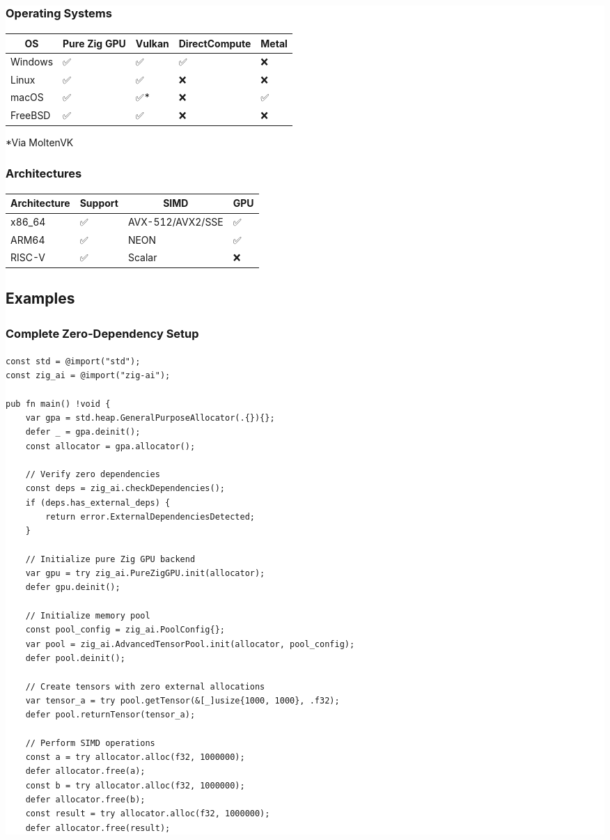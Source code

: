 ### Operating Systems

| OS | Pure Zig GPU | Vulkan | DirectCompute | Metal |
|----|--------------|--------|---------------|-------|
| Windows | ✅ | ✅ | ✅ | ❌ |
| Linux | ✅ | ✅ | ❌ | ❌ |
| macOS | ✅ | ✅* | ❌ | ✅ |
| FreeBSD | ✅ | ✅ | ❌ | ❌ |

*Via MoltenVK

### Architectures

| Architecture | Support | SIMD | GPU |
|--------------|---------|------|-----|
| x86_64 | ✅ | AVX-512/AVX2/SSE | ✅ |
| ARM64 | ✅ | NEON | ✅ |
| RISC-V | ✅ | Scalar | ❌ |

## Examples

### Complete Zero-Dependency Setup

```zig
const std = @import("std");
const zig_ai = @import("zig-ai");

pub fn main() !void {
    var gpa = std.heap.GeneralPurposeAllocator(.{}){};
    defer _ = gpa.deinit();
    const allocator = gpa.allocator();

    // Verify zero dependencies
    const deps = zig_ai.checkDependencies();
    if (deps.has_external_deps) {
        return error.ExternalDependenciesDetected;
    }

    // Initialize pure Zig GPU backend
    var gpu = try zig_ai.PureZigGPU.init(allocator);
    defer gpu.deinit();

    // Initialize memory pool
    const pool_config = zig_ai.PoolConfig{};
    var pool = zig_ai.AdvancedTensorPool.init(allocator, pool_config);
    defer pool.deinit();

    // Create tensors with zero external allocations
    var tensor_a = try pool.getTensor(&[_]usize{1000, 1000}, .f32);
    defer pool.returnTensor(tensor_a);

    // Perform SIMD operations
    const a = try allocator.alloc(f32, 1000000);
    defer allocator.free(a);
    const b = try allocator.alloc(f32, 1000000);
    defer allocator.free(b);
    const result = try allocator.alloc(f32, 1000000);
    defer allocator.free(result);

```